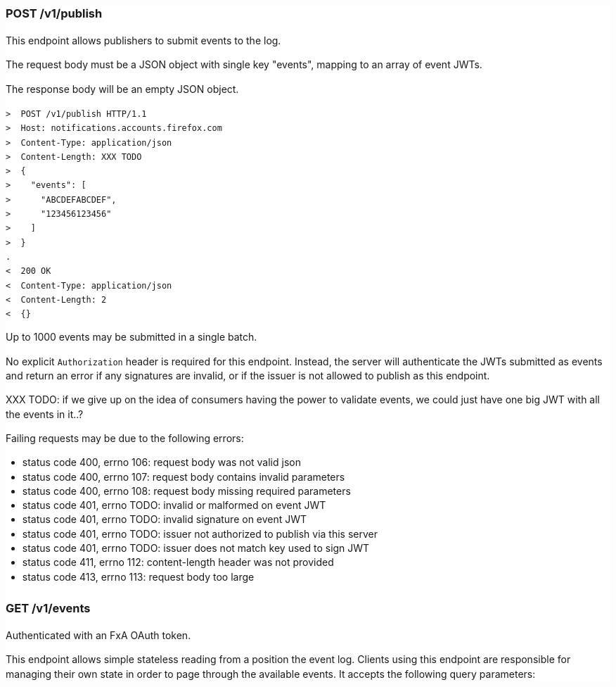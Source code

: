 
### POST /v1/publish

This endpoint allows publishers to submit events to the log.

The request body must be a JSON object with single key "events", mapping to an
array of event JWTs.

The response body will be an empty JSON object.

```
>  POST /v1/publish HTTP/1.1
>  Host: notifications.accounts.firefox.com
>  Content-Type: application/json
>  Content-Length: XXX TODO
>  {
>    "events": [
>      "ABCDEFABCDEF",
>      "123456123456"
>    ]
>  }
.
<  200 OK
<  Content-Type: application/json
<  Content-Length: 2
<  {}
```

Up to 1000 events may be submitted in a single batch.

No explicit `Authorization` header is required for this endpoint.
Instead, the server will authenticate the JWTs submitted as events
and return an error if any signatures are invalid, or if the issuer
is not allowed to publish as this endpoint.

XXX TODO: if we give up on the idea of consumers having the power to validate
events, we could just have one big JWT with all the events in it..?

Failing requests may be due to the following errors:

* status code 400, errno 106:  request body was not valid json
* status code 400, errno 107:  request body contains invalid parameters
* status code 400, errno 108:  request body missing required parameters
* status code 401, errno TODO:  invalid or malformed on event JWT 
* status code 401, errno TODO:  invalid signature on event JWT 
* status code 401, errno TODO:  issuer not authorized to publish via this server
* status code 401, errno TODO:  issuer does not match key used to sign JWT 
* status code 411, errno 112:  content-length header was not provided
* status code 413, errno 113:  request body too large


### GET /v1/events

Authenticated with an FxA OAuth token.

This endpoint allows simple stateless reading from a position the event log.
Clients using this endpoint are responsible for managing their own state in
order to  page through the available events.  It accepts the following query
parameters:
